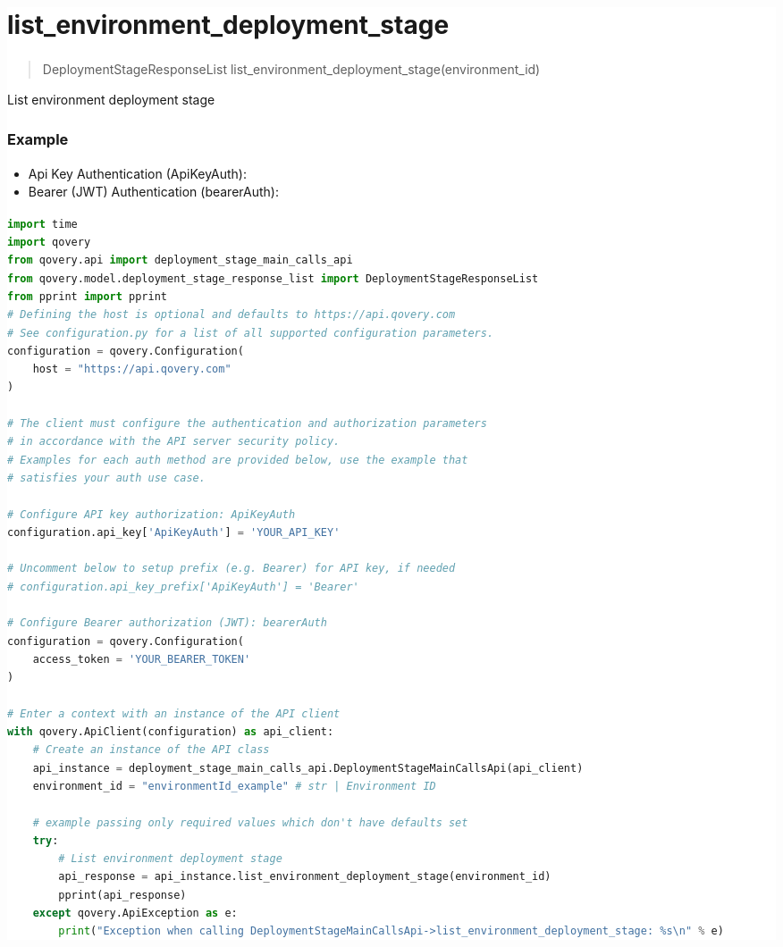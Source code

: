 # **list_environment_deployment_stage**
> DeploymentStageResponseList list_environment_deployment_stage(environment_id)

List environment deployment stage

### Example

* Api Key Authentication (ApiKeyAuth):
* Bearer (JWT) Authentication (bearerAuth):

```python
import time
import qovery
from qovery.api import deployment_stage_main_calls_api
from qovery.model.deployment_stage_response_list import DeploymentStageResponseList
from pprint import pprint
# Defining the host is optional and defaults to https://api.qovery.com
# See configuration.py for a list of all supported configuration parameters.
configuration = qovery.Configuration(
    host = "https://api.qovery.com"
)

# The client must configure the authentication and authorization parameters
# in accordance with the API server security policy.
# Examples for each auth method are provided below, use the example that
# satisfies your auth use case.

# Configure API key authorization: ApiKeyAuth
configuration.api_key['ApiKeyAuth'] = 'YOUR_API_KEY'

# Uncomment below to setup prefix (e.g. Bearer) for API key, if needed
# configuration.api_key_prefix['ApiKeyAuth'] = 'Bearer'

# Configure Bearer authorization (JWT): bearerAuth
configuration = qovery.Configuration(
    access_token = 'YOUR_BEARER_TOKEN'
)

# Enter a context with an instance of the API client
with qovery.ApiClient(configuration) as api_client:
    # Create an instance of the API class
    api_instance = deployment_stage_main_calls_api.DeploymentStageMainCallsApi(api_client)
    environment_id = "environmentId_example" # str | Environment ID

    # example passing only required values which don't have defaults set
    try:
        # List environment deployment stage
        api_response = api_instance.list_environment_deployment_stage(environment_id)
        pprint(api_response)
    except qovery.ApiException as e:
        print("Exception when calling DeploymentStageMainCallsApi->list_environment_deployment_stage: %s\n" % e)
```
